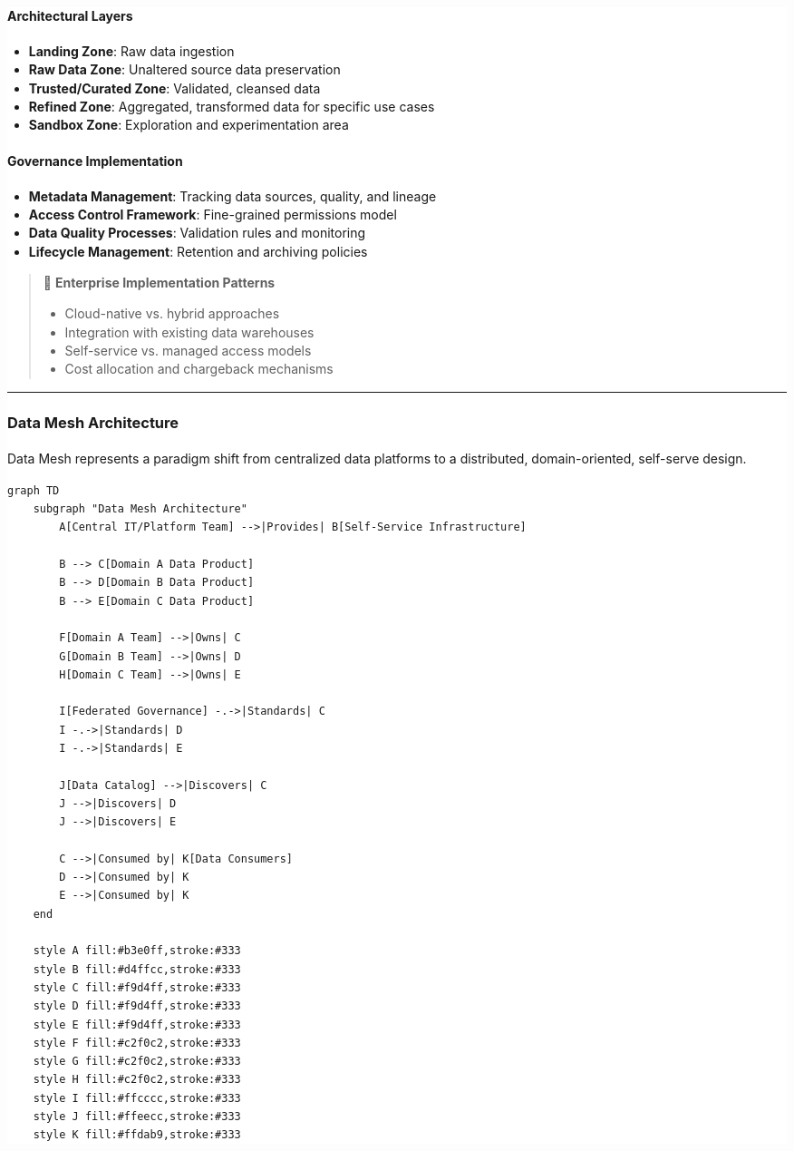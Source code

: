 #### **Architectural Layers**

- **Landing Zone**: Raw data ingestion
- **Raw Data Zone**: Unaltered source data preservation
- **Trusted/Curated Zone**: Validated, cleansed data
- **Refined Zone**: Aggregated, transformed data for specific use cases
- **Sandbox Zone**: Exploration and experimentation area

#### **Governance Implementation**

- **Metadata Management**: Tracking data sources, quality, and lineage
- **Access Control Framework**: Fine-grained permissions model
- **Data Quality Processes**: Validation rules and monitoring
- **Lifecycle Management**: Retention and archiving policies

> 🌊 **Enterprise Implementation Patterns**
> 
> - Cloud-native vs. hybrid approaches
> - Integration with existing data warehouses
> - Self-service vs. managed access models
> - Cost allocation and chargeback mechanisms

---

### Data Mesh Architecture

Data Mesh represents a paradigm shift from centralized data platforms to a distributed, domain-oriented, self-serve design.

```mermaid
graph TD
    subgraph "Data Mesh Architecture"
        A[Central IT/Platform Team] -->|Provides| B[Self-Service Infrastructure]
        
        B --> C[Domain A Data Product]
        B --> D[Domain B Data Product]
        B --> E[Domain C Data Product]
        
        F[Domain A Team] -->|Owns| C
        G[Domain B Team] -->|Owns| D
        H[Domain C Team] -->|Owns| E
        
        I[Federated Governance] -.->|Standards| C
        I -.->|Standards| D
        I -.->|Standards| E
        
        J[Data Catalog] -->|Discovers| C
        J -->|Discovers| D
        J -->|Discovers| E
        
        C -->|Consumed by| K[Data Consumers]
        D -->|Consumed by| K
        E -->|Consumed by| K
    end
    
    style A fill:#b3e0ff,stroke:#333
    style B fill:#d4ffcc,stroke:#333
    style C fill:#f9d4ff,stroke:#333
    style D fill:#f9d4ff,stroke:#333
    style E fill:#f9d4ff,stroke:#333
    style F fill:#c2f0c2,stroke:#333
    style G fill:#c2f0c2,stroke:#333
    style H fill:#c2f0c2,stroke:#333
    style I fill:#ffcccc,stroke:#333
    style J fill:#ffeecc,stroke:#333
    style K fill:#ffdab9,stroke:#333
```